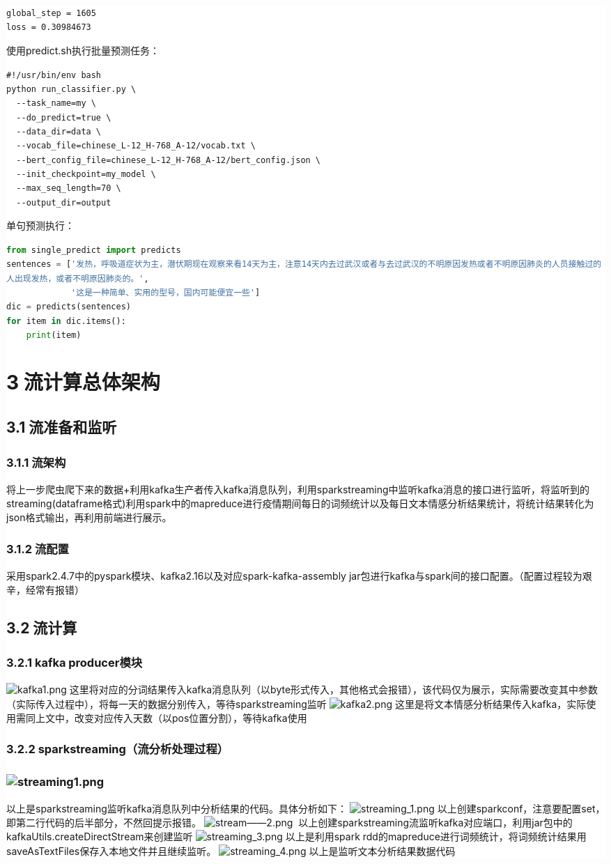 ```
global_step = 1605
loss = 0.30984673
```
使用predict.sh执行批量预测任务：
```shell
#!/usr/bin/env bash
python run_classifier.py \
  --task_name=my \
  --do_predict=true \
  --data_dir=data \
  --vocab_file=chinese_L-12_H-768_A-12/vocab.txt \
  --bert_config_file=chinese_L-12_H-768_A-12/bert_config.json \
  --init_checkpoint=my_model \
  --max_seq_length=70 \
  --output_dir=output
```
单句预测执行：
```python
from single_predict import predicts
sentences = ['发热，呼吸道症状为主，潜伏期现在观察来看14天为主，注意14天内去过武汉或者与去过武汉的不明原因发热或者不明原因肺炎的人员接触过的人出现发热，或者不明原因肺炎的。',
             '这是一种简单、实用的型号，国内可能便宜一些']
dic = predicts(sentences)
for item in dic.items():
    print(item)
```
# 3 流计算总体架构
## 3.1 流准备和监听
### 3.1.1 流架构
将上一步爬虫爬下来的数据+利用kafka生产者传入kafka消息队列，利用sparkstreaming中监听kafka消息的接口进行监听，将监听到的streaming(dataframe格式)利用spark中的mapreduce进行疫情期间每日的词频统计以及每日文本情感分析结果统计，将统计结果转化为json格式输出，再利用前端进行展示。
### 3.1.2 流配置
采用spark2.4.7中的pyspark模块、kafka2.16以及对应spark-kafka-assembly jar包进行kafka与spark间的接口配置。（配置过程较为艰辛，经常有报错）
## 3.2 流计算
### 3.2.1 kafka producer模块
![kafka1.png](https://cdn.nlark.com/yuque/0/2020/png/303663/1606631890226-6b2515a3-6baa-4cc0-92a9-1bfdcdd4f9af.png#align=left&display=inline&height=679&margin=%5Bobject%20Object%5D&name=kafka1.png&originHeight=679&originWidth=894&size=88287&status=done&style=none&width=894)
这里将对应的分词结果传入kafka消息队列（以byte形式传入，其他格式会报错），该代码仅为展示，实际需要改变其中参数（实际传入过程中），将每一天的数据分别传入，等待sparkstreaming监听
![kafka2.png](https://cdn.nlark.com/yuque/0/2020/png/303663/1606632040292-89878230-030c-43de-86bf-b56eba01967d.png#align=left&display=inline&height=798&margin=%5Bobject%20Object%5D&name=kafka2.png&originHeight=798&originWidth=970&size=92819&status=done&style=none&width=970)
这里是将文本情感分析结果传入kafka，实际使用需同上文中，改变对应传入天数（以pos位置分割），等待kafka使用
### 3.2.2 sparkstreaming（流分析处理过程）
### ![streaming1.png](https://cdn.nlark.com/yuque/0/2020/png/303663/1606632293474-d6ee5992-70a7-45f5-a557-3a975748bd5d.png#align=left&display=inline&height=683&margin=%5Bobject%20Object%5D&name=streaming1.png&originHeight=683&originWidth=1307&size=47371&status=done&style=none&width=1307)
以上是sparkstreaming监听kafka消息队列中分析结果的代码。具体分析如下：
![streaming_1.png](https://cdn.nlark.com/yuque/0/2020/png/303663/1606632489378-20579d9b-7f00-4fe4-a96f-c811d7428472.png#align=left&display=inline&height=47&margin=%5Bobject%20Object%5D&name=streaming_1.png&originHeight=47&originWidth=752&size=4526&status=done&style=none&width=752)
以上创建sparkconf，注意要配置set，即第二行代码的后半部分，不然回提示报错。
![stream——2.png](https://cdn.nlark.com/yuque/0/2020/png/303663/1606632594184-0e95c770-50e1-4f41-8d77-5c8676fe8cad.png#align=left&display=inline&height=102&margin=%5Bobject%20Object%5D&name=stream%E2%80%94%E2%80%942.png&originHeight=102&originWidth=1023&size=10879&status=done&style=none&width=1023)  
以上创建sparkstreaming流监听kafka对应端口，利用jar包中的kafkaUtils.createDirectStream来创建监听
![streaming_3.png](https://cdn.nlark.com/yuque/0/2020/png/303663/1606632729490-f700f2e2-9c7d-4fef-8176-2065dfdcc456.png#align=left&display=inline&height=123&margin=%5Bobject%20Object%5D&name=streaming_3.png&originHeight=123&originWidth=1242&size=11007&status=done&style=none&width=1242)
以上是利用spark rdd的mapreduce进行词频统计，将词频统计结果用saveAsTextFiles保存入本地文件并且继续监听。
![streaming_4.png](https://cdn.nlark.com/yuque/0/2020/png/303663/1606632863658-3ef0ff09-fadc-43ba-a5b8-aa58125267fa.png#align=left&display=inline&height=536&margin=%5Bobject%20Object%5D&name=streaming_4.png&originHeight=536&originWidth=1297&size=43874&status=done&style=none&width=1297)
以上是监听文本分析结果数据代码